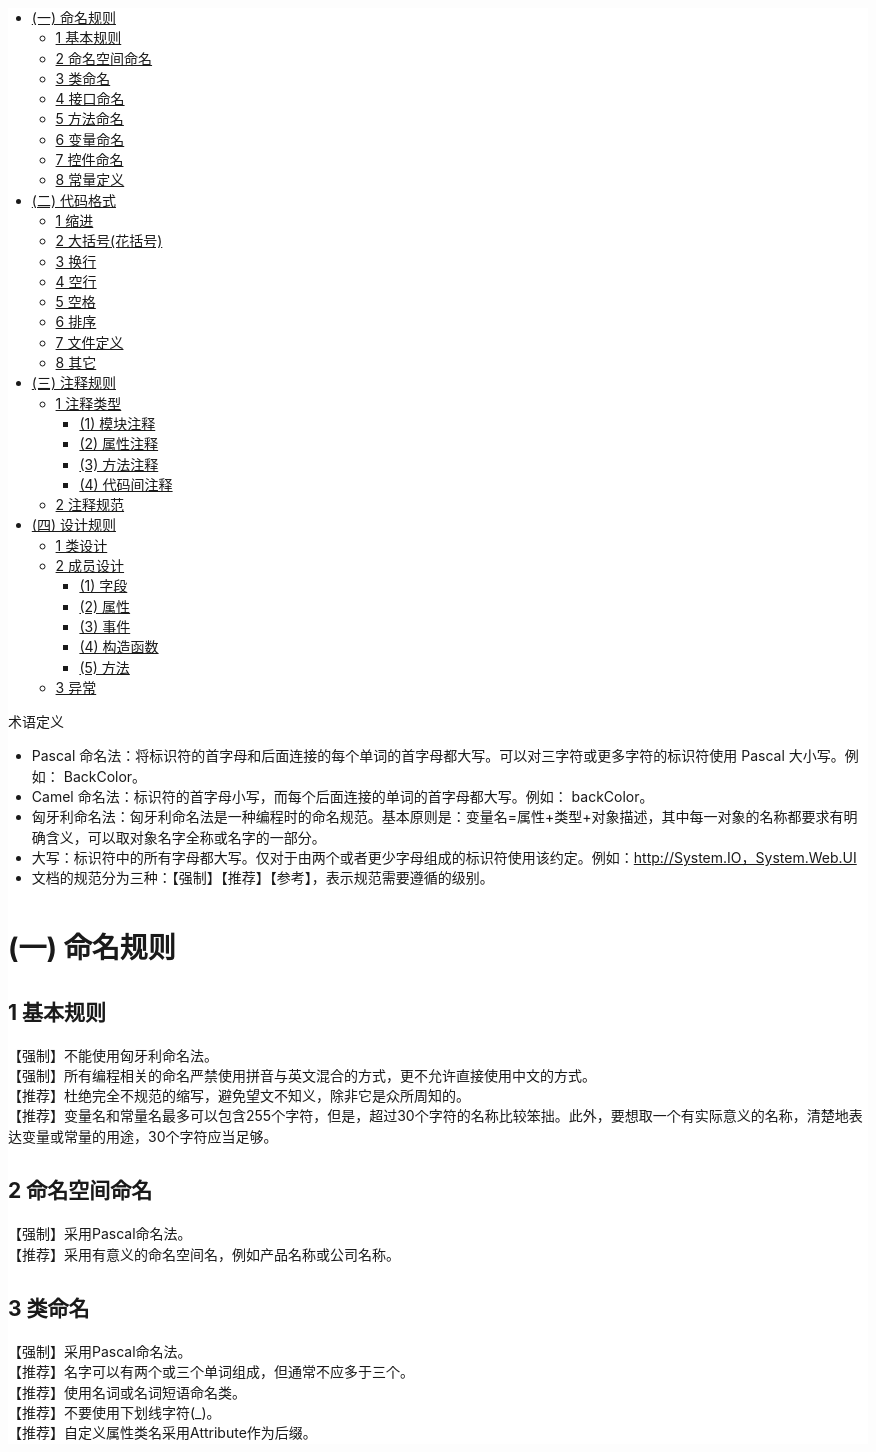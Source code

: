 ﻿
- [(一) 命名规则](#-)
  - [1 基本规则](#1-)
  - [2 命名空间命名](#2-)
  - [3 类命名](#3-)
  - [4 接口命名](#4-)
  - [5 方法命名](#5-)
  - [6 变量命名](#6-)
  - [7 控件命名](#7-)
  - [8 常量定义](#8-)
- [(二) 代码格式](#-)
  - [1 缩进](#1-)
  - [2 大括号(花括号)](#2-)
  - [3 换行](#3-)
  - [4 空行](#4-)
  - [5 空格](#5-)
  - [6 排序](#6-)
  - [7 文件定义](#7-)
  - [8 其它](#8-)
- [(三) 注释规则](#-)
  - [1 注释类型](#1-)
    - [(1) 模块注释](#1-)
    - [(2) 属性注释](#2-)
    - [(3) 方法注释](#3-)
    - [(4) 代码间注释](#4-)
  - [2 注释规范](#2-)
- [(四) 设计规则](#-)
  - [1 类设计](#1-)
  - [2 成员设计](#2-)
    - [(1) 字段](#1-)
    - [(2) 属性](#2-)
    - [(3) 事件](#3-)
    - [(4) 构造函数](#4-)
    - [(5) 方法](#5-)
  - [3 异常](#3-)


术语定义
* Pascal 命名法：将标识符的首字母和后面连接的每个单词的首字母都大写。可以对三字符或更多字符的标识符使用 Pascal 大小写。例如： BackColor。  
* Camel 命名法：标识符的首字母小写，而每个后面连接的单词的首字母都大写。例如： backColor。  
* 匈牙利命名法：匈牙利命名法是一种编程时的命名规范。基本原则是：变量名=属性+类型+对象描述，其中每一对象的名称都要求有明确含义，可以取对象名字全称或名字的一部分。  
* 大写：标识符中的所有字母都大写。仅对于由两个或者更少字母组成的标识符使用该约定。例如：http://System.IO，System.Web.UI  
* 文档的规范分为三种：【强制】【推荐】【参考】，表示规范需要遵循的级别。
    
# (一) 命名规则  

 ## 1 基本规则
【强制】不能使用匈牙利命名法。  
【强制】所有编程相关的命名严禁使用拼音与英文混合的方式，更不允许直接使用中文的方式。  
【推荐】杜绝完全不规范的缩写，避免望文不知义，除非它是众所周知的。  
【推荐】变量名和常量名最多可以包含255个字符，但是，超过30个字符的名称比较笨拙。此外，要想取一个有实际意义的名称，清楚地表达变量或常量的用途，30个字符应当足够。  
 ## 2 命名空间命名
【强制】采用Pascal命名法。  
【推荐】采用有意义的命名空间名，例如产品名称或公司名称。  
 ## 3 类命名
【强制】采用Pascal命名法。  
【推荐】名字可以有两个或三个单词组成，但通常不应多于三个。  
【推荐】使用名词或名词短语命名类。  
【推荐】不要使用下划线字符(_)。  
【推荐】自定义属性类名采用Attribute作为后缀。  